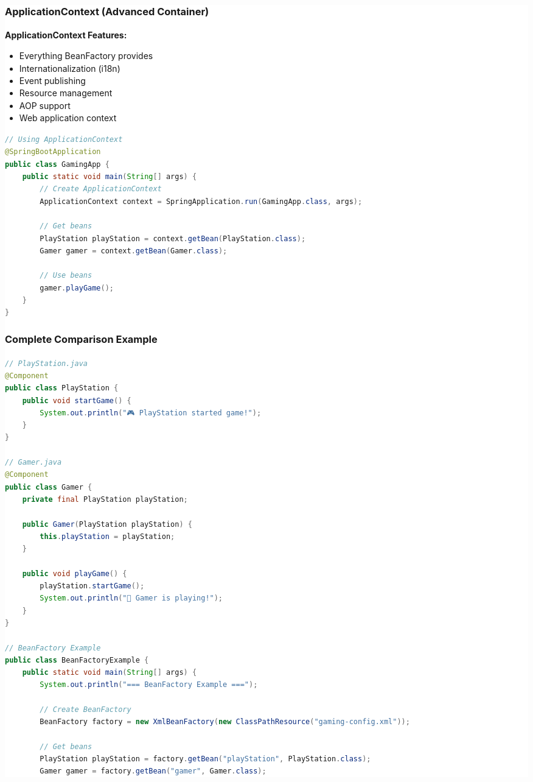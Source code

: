 ### ApplicationContext (Advanced Container)

**ApplicationContext Features:**
- Everything BeanFactory provides
- Internationalization (i18n)
- Event publishing
- Resource management
- AOP support
- Web application context

```java
// Using ApplicationContext
@SpringBootApplication
public class GamingApp {
    public static void main(String[] args) {
        // Create ApplicationContext
        ApplicationContext context = SpringApplication.run(GamingApp.class, args);
        
        // Get beans
        PlayStation playStation = context.getBean(PlayStation.class);
        Gamer gamer = context.getBean(Gamer.class);
        
        // Use beans
        gamer.playGame();
    }
}
```

### Complete Comparison Example

```java
// PlayStation.java
@Component
public class PlayStation {
    public void startGame() {
        System.out.println("🎮 PlayStation started game!");
    }
}

// Gamer.java
@Component
public class Gamer {
    private final PlayStation playStation;
    
    public Gamer(PlayStation playStation) {
        this.playStation = playStation;
    }
    
    public void playGame() {
        playStation.startGame();
        System.out.println("👾 Gamer is playing!");
    }
}

// BeanFactory Example
public class BeanFactoryExample {
    public static void main(String[] args) {
        System.out.println("=== BeanFactory Example ===");
        
        // Create BeanFactory
        BeanFactory factory = new XmlBeanFactory(new ClassPathResource("gaming-config.xml"));
        
        // Get beans
        PlayStation playStation = factory.getBean("playStation", PlayStation.class);
        Gamer gamer = factory.getBean("gamer", Gamer.class);
```